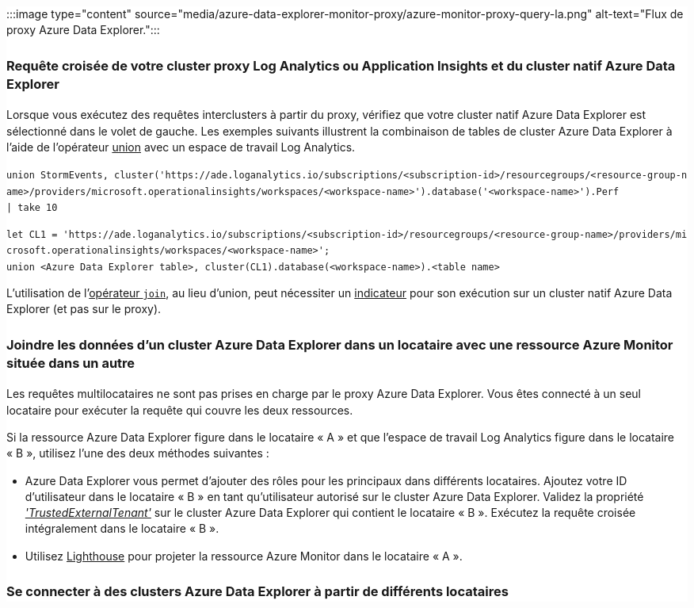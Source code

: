 :::image type="content" source="media/azure-data-explorer-monitor-proxy/azure-monitor-proxy-query-la.png" alt-text="Flux de proxy Azure Data Explorer.":::

### <a name="cross-query-of-your-log-analytics-or-application-insights-proxy-cluster-and-the-azure-data-explorer-native-cluster"></a>Requête croisée de votre cluster proxy Log Analytics ou Application Insights et du cluster natif Azure Data Explorer

Lorsque vous exécutez des requêtes interclusters à partir du proxy, vérifiez que votre cluster natif Azure Data Explorer est sélectionné dans le volet de gauche. Les exemples suivants illustrent la combinaison de tables de cluster Azure Data Explorer à l’aide de l’opérateur [union](/azure/data-explorer/kusto/query/unionoperator) avec un espace de travail Log Analytics.

```kusto
union StormEvents, cluster('https://ade.loganalytics.io/subscriptions/<subscription-id>/resourcegroups/<resource-group-name>/providers/microsoft.operationalinsights/workspaces/<workspace-name>').database('<workspace-name>').Perf
| take 10
```

```kusto
let CL1 = 'https://ade.loganalytics.io/subscriptions/<subscription-id>/resourcegroups/<resource-group-name>/providers/microsoft.operationalinsights/workspaces/<workspace-name>';
union <Azure Data Explorer table>, cluster(CL1).database(<workspace-name>).<table name>
```
L’utilisation de l’[opérateur `join`](/azure/data-explorer/kusto/query/joinoperator?pivots=azuredataexplorer), au lieu d’union, peut nécessiter un [indicateur](/azure/data-explorer/kusto/query/joinoperator?pivots=azuredataexplorer#join-hints) pour son exécution sur un cluster natif Azure Data Explorer (et pas sur le proxy). 

### <a name="join-data-from-an-azure-data-explorer-cluster-in-one-tenant-with-an-azure-monitor-resource-in-another"></a>Joindre les données d’un cluster Azure Data Explorer dans un locataire avec une ressource Azure Monitor située dans un autre

Les requêtes multilocataires ne sont pas prises en charge par le proxy Azure Data Explorer. Vous êtes connecté à un seul locataire pour exécuter la requête qui couvre les deux ressources.

Si la ressource Azure Data Explorer figure dans le locataire « A » et que l’espace de travail Log Analytics figure dans le locataire « B », utilisez l’une des deux méthodes suivantes :

- Azure Data Explorer vous permet d’ajouter des rôles pour les principaux dans différents locataires. Ajoutez votre ID d’utilisateur dans le locataire « B » en tant qu’utilisateur autorisé sur le cluster Azure Data Explorer. Validez la propriété *['TrustedExternalTenant'](https://docs.microsoft.com/powershell/module/az.kusto/update-azkustocluster)* sur le cluster Azure Data Explorer qui contient le locataire « B ». Exécutez la requête croisée intégralement dans le locataire « B ».

- Utilisez [Lighthouse](/azure/lighthouse/) pour projeter la ressource Azure Monitor dans le locataire « A ».

### <a name="connect-to-azure-data-explorer-clusters-from-different-tenants"></a>Se connecter à des clusters Azure Data Explorer à partir de différents locataires
